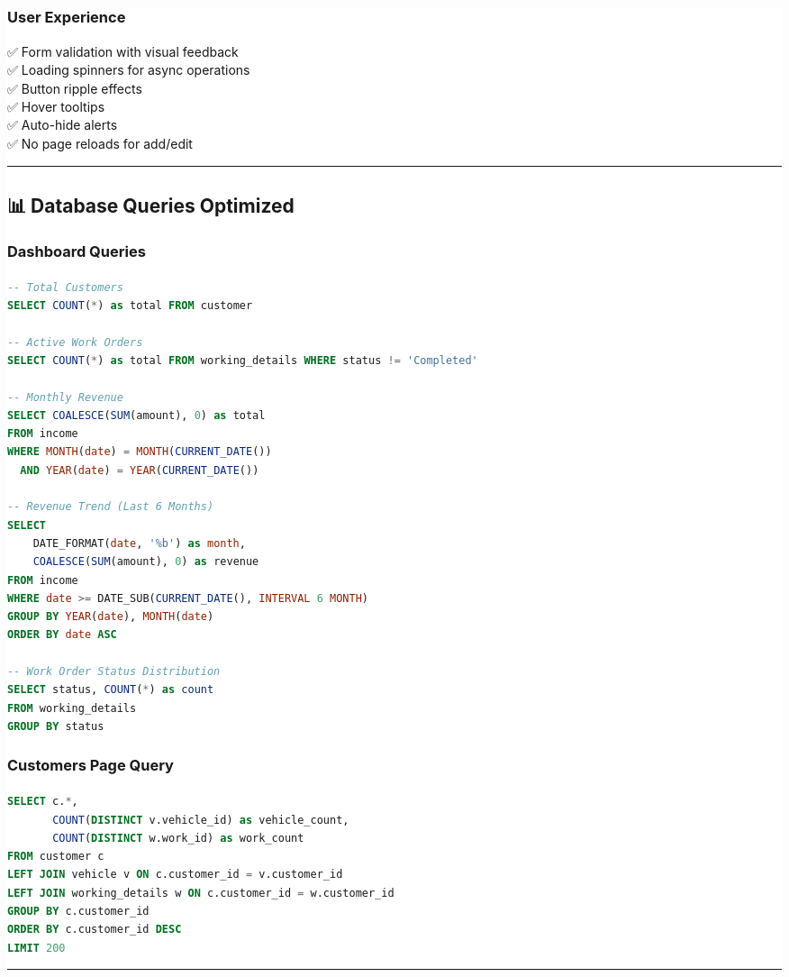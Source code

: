### User Experience
✅ Form validation with visual feedback  
✅ Loading spinners for async operations  
✅ Button ripple effects  
✅ Hover tooltips  
✅ Auto-hide alerts  
✅ No page reloads for add/edit  

---

## 📊 Database Queries Optimized

### Dashboard Queries
```sql
-- Total Customers
SELECT COUNT(*) as total FROM customer

-- Active Work Orders
SELECT COUNT(*) as total FROM working_details WHERE status != 'Completed'

-- Monthly Revenue
SELECT COALESCE(SUM(amount), 0) as total 
FROM income 
WHERE MONTH(date) = MONTH(CURRENT_DATE()) 
  AND YEAR(date) = YEAR(CURRENT_DATE())

-- Revenue Trend (Last 6 Months)
SELECT 
    DATE_FORMAT(date, '%b') as month,
    COALESCE(SUM(amount), 0) as revenue
FROM income
WHERE date >= DATE_SUB(CURRENT_DATE(), INTERVAL 6 MONTH)
GROUP BY YEAR(date), MONTH(date)
ORDER BY date ASC

-- Work Order Status Distribution
SELECT status, COUNT(*) as count
FROM working_details
GROUP BY status
```

### Customers Page Query
```sql
SELECT c.*, 
       COUNT(DISTINCT v.vehicle_id) as vehicle_count,
       COUNT(DISTINCT w.work_id) as work_count
FROM customer c
LEFT JOIN vehicle v ON c.customer_id = v.customer_id
LEFT JOIN working_details w ON c.customer_id = w.customer_id
GROUP BY c.customer_id
ORDER BY c.customer_id DESC 
LIMIT 200
```

---